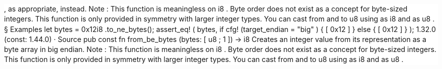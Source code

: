 , as appropriate,
instead.
Note
: This function is meaningless on
i8
. Byte order does not exist as a
concept for byte-sized integers. This function is only provided in symmetry
with larger integer types. You can cast from and to
u8
using
as i8
and
as u8
.
§
Examples
let
bytes =
0x12i8
.to_ne_bytes();
assert_eq!
(
    bytes,
if
cfg!
(target_endian =
"big"
) {
        [
0x12
]
    }
else
{
        [
0x12
]
    }
);
1.32.0 (const: 1.44.0)
·
Source
pub const fn
from_be_bytes
(bytes: [
u8
;
1
]) ->
i8
Creates an integer value from its representation as a byte array in
big endian.
Note
: This function is meaningless on
i8
. Byte order does not exist as a
concept for byte-sized integers. This function is only provided in symmetry
with larger integer types. You can cast from and to
u8
using
as i8
and
as u8
.